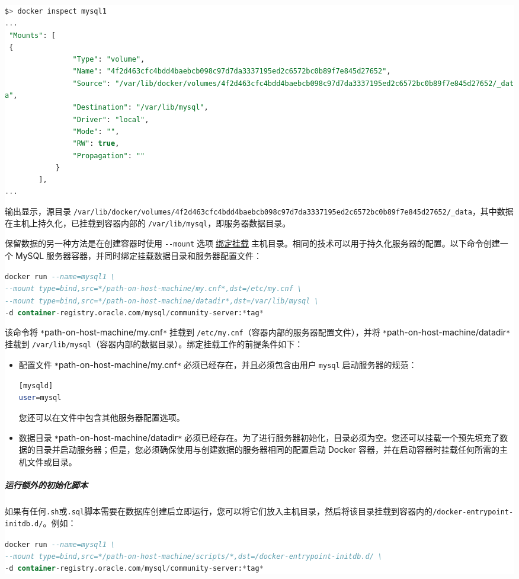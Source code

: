 ```sql
$> docker inspect mysql1
...
 "Mounts": [
 {
                "Type": "volume",
                "Name": "4f2d463cfc4bdd4baebcb098c97d7da3337195ed2c6572bc0b89f7e845d27652",
                "Source": "/var/lib/docker/volumes/4f2d463cfc4bdd4baebcb098c97d7da3337195ed2c6572bc0b89f7e845d27652/_data",
                "Destination": "/var/lib/mysql",
                "Driver": "local",
                "Mode": "",
                "RW": true,
                "Propagation": ""
            }
        ],
...
```

输出显示，源目录 `/var/lib/docker/volumes/4f2d463cfc4bdd4baebcb098c97d7da3337195ed2c6572bc0b89f7e845d27652/_data`，其中数据在主机上持久化，已挂载到容器内部的 `/var/lib/mysql`，即服务器数据目录。

保留数据的另一种方法是在创建容器时使用 `--mount` 选项 [绑定挂载](https://docs.docker.com/engine/reference/commandline/service_create/#add-bind-mounts-volumes-or-memory-filesystems) 主机目录。相同的技术可以用于持久化服务器的配置。以下命令创建一个 MySQL 服务器容器，并同时绑定挂载数据目录和服务器配置文件：

```sql
docker run --name=mysql1 \
--mount type=bind,src=*/path-on-host-machine/my.cnf*,dst=/etc/my.cnf \
--mount type=bind,src=*/path-on-host-machine/datadir*,dst=/var/lib/mysql \
-d container-registry.oracle.com/mysql/community-server:*tag*
```

该命令将 `*`path-on-host-machine/my.cnf`*` 挂载到 ``/etc/my.cnf``（容器内部的服务器配置文件），并将 `*`path-on-host-machine/datadir`*` 挂载到 `/var/lib/mysql`（容器内部的数据目录）。绑定挂载工作的前提条件如下：

+   配置文件 `*`path-on-host-machine/my.cnf`*` 必须已经存在，并且必须包含由用户 `mysql` 启动服务器的规范：

    ```sql
    [mysqld]
    user=mysql
    ```

    您还可以在文件中包含其他服务器配置选项。

+   数据目录 `*`path-on-host-machine/datadir`*` 必须已经存在。为了进行服务器初始化，目录必须为空。您还可以挂载一个预先填充了数据的目录并启动服务器；但是，您必须确保使用与创建数据的服务器相同的配置启动 Docker 容器，并在启动容器时挂载任何所需的主机文件或目录。

##### 运行额外的初始化脚本

如果有任何`.sh`或`.sql`脚本需要在数据库创建后立即运行，您可以将它们放入主机目录，然后将该目录挂载到容器内的`/docker-entrypoint-initdb.d/`。例如：

```sql
docker run --name=mysql1 \
--mount type=bind,src=*/path-on-host-machine/scripts/*,dst=/docker-entrypoint-initdb.d/ \
-d container-registry.oracle.com/mysql/community-server:*tag*
```
